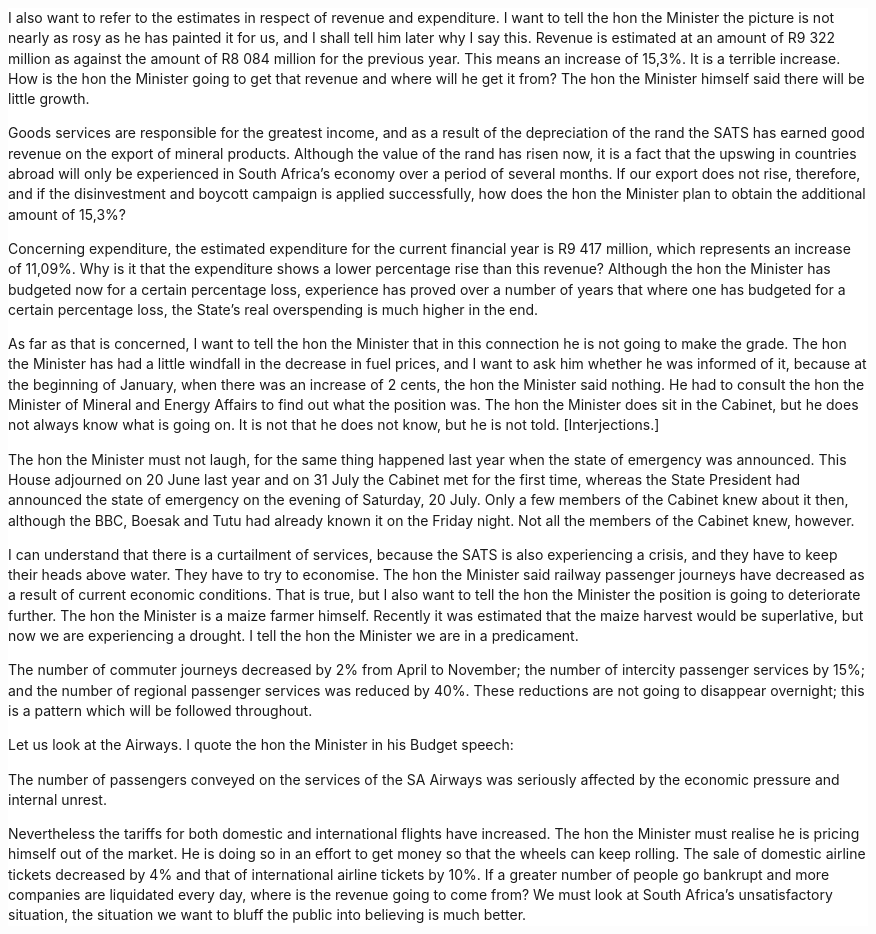 <p>I also want to refer to the estimates in respect of revenue and expenditure. I want to tell the hon the Minister the picture is not nearly as rosy as he has painted it for us, and I shall tell him later why I say this. Revenue is estimated at an amount of R9 322 million as against the amount of R8 084 million for the previous year. This means an increase of 15,3%. It is a terrible increase. How is the hon the Minister going to get that revenue and where will he get it from? The hon the Minister himself said there will be little growth.</p>

<p>Goods services are responsible for the greatest income, and as a result of the depreciation of the rand the SATS has earned good revenue on the export of mineral products. Although the value of the rand has risen now, it is a fact that the upswing in countries abroad will only be experienced in South Africa&#x2019;s economy over a period of several months. If our export does not rise, therefore, and if the disinvestment and boycott campaign is applied successfully, how does the hon the Minister plan to obtain the additional amount of 15,3%?</p>

<p>Concerning expenditure, the estimated expenditure for the current financial year is R9 417 million, which represents an increase of 11,09%. Why is it that the expenditure shows a lower percentage rise than this revenue? Although the hon the Minister has budgeted now for a certain percentage loss, <span class="col_1293-1294" refersTo="page_0684"/>experience has proved over a number of years that where one has budgeted for a certain percentage loss, the State&#x2019;s real overspending is much higher in the end.</p>

<p>As far as that is concerned, I want to tell the hon the Minister that in this connection he is not going to make the grade. The hon the Minister has had a little windfall in the decrease in fuel prices, and I want to ask him whether he was informed of it, because at the beginning of January, when there was an increase of 2 cents, the hon the Minister said nothing. He had to consult the hon the Minister of Mineral and Energy Affairs to find out what the position was. The hon the Minister does sit in the Cabinet, but he does not always know what is going on. It is not that he does not know, but he is not told. [Interjections.]</p>

<p>The hon the Minister must not laugh, for the same thing happened last year when the state of emergency was announced. This House adjourned on 20 June last year and on 31 July the Cabinet met for the first time, whereas the State President had announced the state of emergency on the evening of Saturday, 20 July. Only a few members of the Cabinet knew about it then, although the BBC, Boesak and Tutu had already known it on the Friday night. Not all the members of the Cabinet knew, however.</p>

<p>I can understand that there is a curtailment of services, because the SATS is also experiencing a crisis, and they have to keep their heads above water. They have to try to economise. The hon the Minister said railway passenger journeys have decreased as a result of current economic conditions. That is true, but I also want to tell the hon the Minister the position is going to deteriorate further. The hon the Minister is a maize farmer himself. Recently it was estimated that the maize harvest would be superlative, but now we are experiencing a drought. I tell the hon the Minister we are in a predicament.</p>

<p>The number of commuter journeys decreased by 2% from April to November; the number of intercity passenger services by 15%; and the number of regional passenger services was reduced by 40%. These reductions are not going to disappear overnight; this is a pattern which will be followed throughout.</p>

<p>Let us look at the Airways. I quote the hon the Minister in his Budget speech:</p>

<block name="quote">The number of passengers conveyed on the services of the SA Airways was seriously affected by the economic pressure and internal unrest.</block>

<p>Nevertheless the tariffs for both domestic and international flights have increased. The hon the Minister must realise he is pricing himself out of the market. He is doing so in an effort to get money so that the wheels can keep rolling. The sale of domestic airline tickets decreased by 4% and that of international airline tickets by 10%. If a greater number of people go bankrupt and more companies are liquidated every day, where is the revenue going to come from? We must look at South Africa&#x2019;s unsatisfactory situation, the situation we want to bluff the public into believing is much better.</p>
